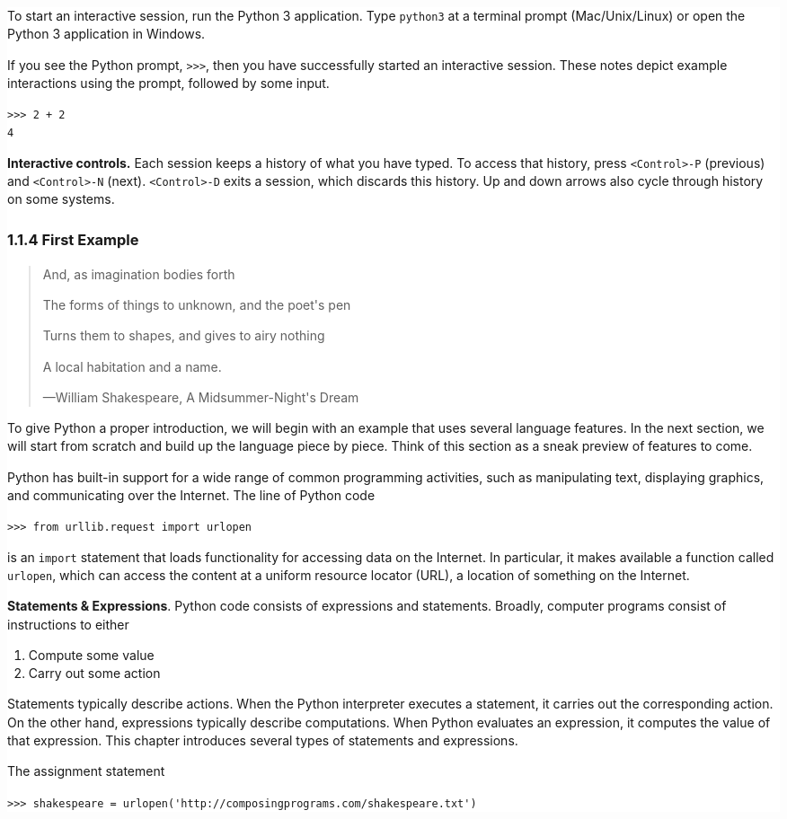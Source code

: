 To start an interactive session, run the Python 3 application. Type `python3` at a terminal prompt (Mac/Unix/Linux) or open the Python 3 application in Windows.

If you see the Python prompt, `>>>`, then you have successfully started an interactive session. These notes depict example interactions using the prompt, followed by some input.

```
>>> 2 + 2
4
```

**Interactive controls.** Each session keeps a history of what you have typed. To access that history, press `<Control>-P` (previous) and `<Control>-N` (next). `<Control>-D` exits a session, which discards this history. Up and down arrows also cycle through history on some systems.

### 1.1.4  First Example

> And, as imagination bodies forth
>
> The forms of things to unknown, and the poet's pen
>
> Turns them to shapes, and gives to airy nothing
>
> A local habitation and a name.
>
> —William Shakespeare, A Midsummer-Night's Dream

To give Python a proper introduction, we will begin with an example that uses several language features. In the next section, we will start from scratch and build up the language piece by piece. Think of this section as a sneak preview of features to come.

Python has built-in support for a wide range of common programming activities, such as manipulating text, displaying graphics, and communicating over the Internet. The line of Python code

```
>>> from urllib.request import urlopen
```

is an `import` statement that loads functionality for accessing data on the Internet. In particular, it makes available a function called `urlopen`, which can access the content at a uniform resource locator (URL), a location of something on the Internet.

**Statements & Expressions**. Python code consists of expressions and statements. Broadly, computer programs consist of instructions to either

1. Compute some value
2. Carry out some action

Statements typically describe actions. When the Python interpreter executes a statement, it carries out the corresponding action. On the other hand, expressions typically describe computations. When Python evaluates an expression, it computes the value of that expression. This chapter introduces several types of statements and expressions.

The assignment statement

```
>>> shakespeare = urlopen('http://composingprograms.com/shakespeare.txt')
```
